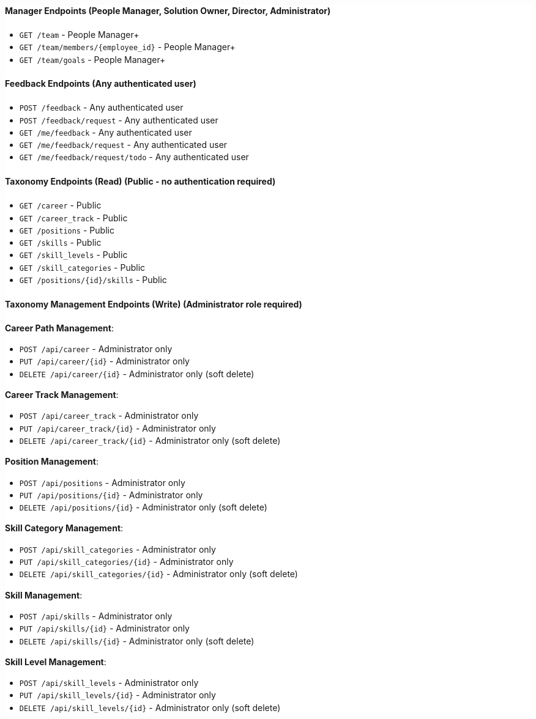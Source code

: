 #### **Manager Endpoints** (People Manager, Solution Owner, Director, Administrator)
- `GET /team` - People Manager+
- `GET /team/members/{employee_id}` - People Manager+
- `GET /team/goals` - People Manager+

#### **Feedback Endpoints** (Any authenticated user)
- `POST /feedback` - Any authenticated user
- `POST /feedback/request` - Any authenticated user
- `GET /me/feedback` - Any authenticated user
- `GET /me/feedback/request` - Any authenticated user
- `GET /me/feedback/request/todo` - Any authenticated user

#### **Taxonomy Endpoints (Read)** (Public - no authentication required)
- `GET /career` - Public
- `GET /career_track` - Public
- `GET /positions` - Public
- `GET /skills` - Public
- `GET /skill_levels` - Public
- `GET /skill_categories` - Public
- `GET /positions/{id}/skills` - Public

#### **Taxonomy Management Endpoints (Write)** (Administrator role required)
**Career Path Management**:
- `POST /api/career` - Administrator only
- `PUT /api/career/{id}` - Administrator only
- `DELETE /api/career/{id}` - Administrator only (soft delete)

**Career Track Management**:
- `POST /api/career_track` - Administrator only
- `PUT /api/career_track/{id}` - Administrator only
- `DELETE /api/career_track/{id}` - Administrator only (soft delete)

**Position Management**:
- `POST /api/positions` - Administrator only
- `PUT /api/positions/{id}` - Administrator only
- `DELETE /api/positions/{id}` - Administrator only (soft delete)

**Skill Category Management**:
- `POST /api/skill_categories` - Administrator only
- `PUT /api/skill_categories/{id}` - Administrator only
- `DELETE /api/skill_categories/{id}` - Administrator only (soft delete)

**Skill Management**:
- `POST /api/skills` - Administrator only
- `PUT /api/skills/{id}` - Administrator only
- `DELETE /api/skills/{id}` - Administrator only (soft delete)

**Skill Level Management**:
- `POST /api/skill_levels` - Administrator only
- `PUT /api/skill_levels/{id}` - Administrator only
- `DELETE /api/skill_levels/{id}` - Administrator only (soft delete)
